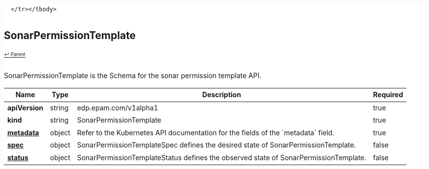       </tr></tbody>
</table>

## SonarPermissionTemplate
<sup><sup>[↩ Parent](#edpepamcomv1alpha1 )</sup></sup>






SonarPermissionTemplate is the Schema for the sonar permission template API.

<table>
    <thead>
        <tr>
            <th>Name</th>
            <th>Type</th>
            <th>Description</th>
            <th>Required</th>
        </tr>
    </thead>
    <tbody><tr>
      <td><b>apiVersion</b></td>
      <td>string</td>
      <td>edp.epam.com/v1alpha1</td>
      <td>true</td>
      </tr>
      <tr>
      <td><b>kind</b></td>
      <td>string</td>
      <td>SonarPermissionTemplate</td>
      <td>true</td>
      </tr>
      <tr>
      <td><b><a href="https://kubernetes.io/docs/reference/generated/kubernetes-api/v1.27/#objectmeta-v1-meta">metadata</a></b></td>
      <td>object</td>
      <td>Refer to the Kubernetes API documentation for the fields of the `metadata` field.</td>
      <td>true</td>
      </tr><tr>
        <td><b><a href="#sonarpermissiontemplatespec">spec</a></b></td>
        <td>object</td>
        <td>
          SonarPermissionTemplateSpec defines the desired state of SonarPermissionTemplate.<br/>
        </td>
        <td>false</td>
      </tr><tr>
        <td><b><a href="#sonarpermissiontemplatestatus">status</a></b></td>
        <td>object</td>
        <td>
          SonarPermissionTemplateStatus defines the observed state of SonarPermissionTemplate.<br/>
        </td>
        <td>false</td>
      </tr></tbody>
</table>

